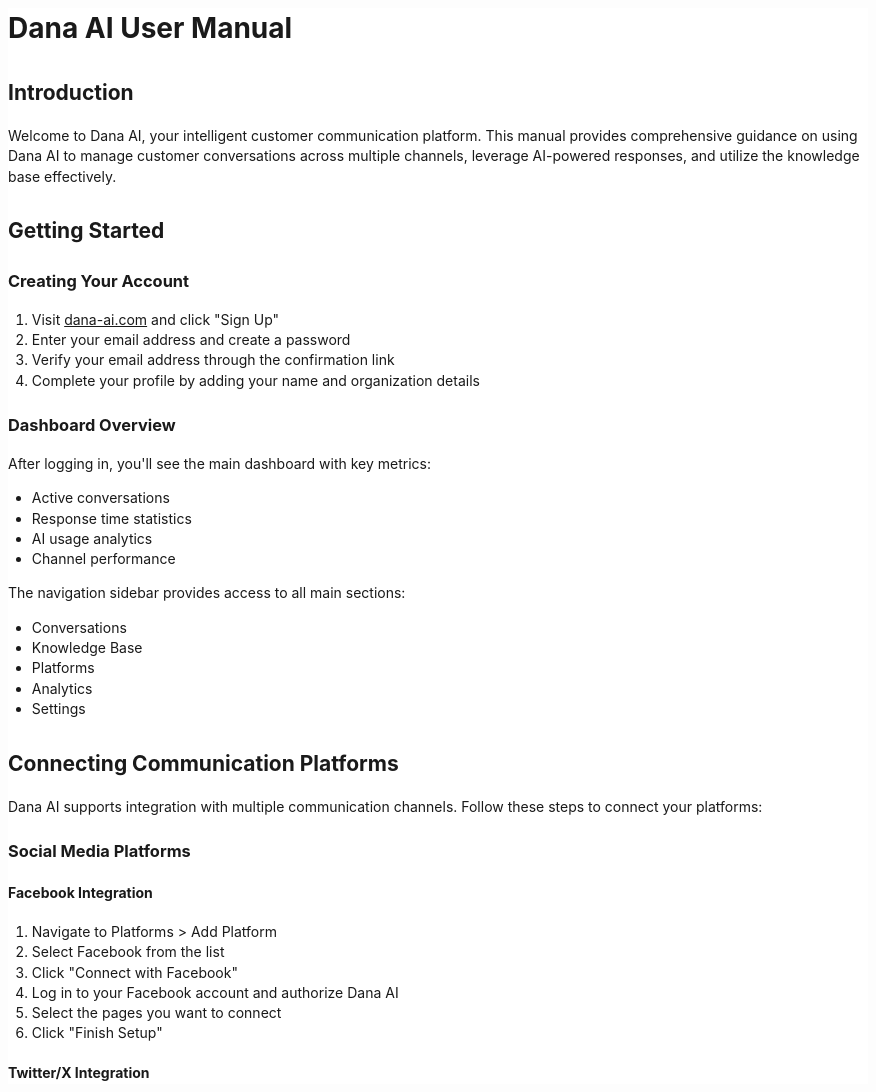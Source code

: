 # Dana AI User Manual

## Introduction

Welcome to Dana AI, your intelligent customer communication platform. This manual provides comprehensive guidance on using Dana AI to manage customer conversations across multiple channels, leverage AI-powered responses, and utilize the knowledge base effectively.

## Getting Started

### Creating Your Account

1. Visit [dana-ai.com](https://dana-ai.com) and click "Sign Up"
2. Enter your email address and create a password
3. Verify your email address through the confirmation link
4. Complete your profile by adding your name and organization details

### Dashboard Overview

After logging in, you'll see the main dashboard with key metrics:
- Active conversations
- Response time statistics
- AI usage analytics
- Channel performance

The navigation sidebar provides access to all main sections:
- Conversations
- Knowledge Base
- Platforms
- Analytics
- Settings

## Connecting Communication Platforms

Dana AI supports integration with multiple communication channels. Follow these steps to connect your platforms:

### Social Media Platforms

#### Facebook Integration

1. Navigate to Platforms > Add Platform
2. Select Facebook from the list
3. Click "Connect with Facebook"
4. Log in to your Facebook account and authorize Dana AI
5. Select the pages you want to connect
6. Click "Finish Setup"

#### Twitter/X Integration
